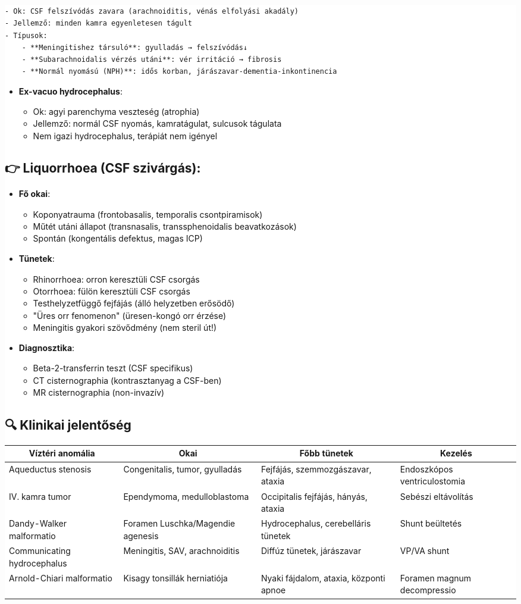    - Ok: CSF felszívódás zavara (arachnoiditis, vénás elfolyási akadály)
    - Jellemző: minden kamra egyenletesen tágult
    - Típusok:
        - **Meningitishez társuló**: gyulladás → felszívódás↓
        - **Subarachnoidalis vérzés utáni**: vér irritáció → fibrosis
        - **Normál nyomású (NPH)**: idős korban, járászavar-dementia-inkontinencia
- **Ex-vacuo hydrocephalus**:
    
    - Ok: agyi parenchyma veszteség (atrophia)
    - Jellemző: normál CSF nyomás, kamratágulat, sulcusok tágulata
    - Nem igazi hydrocephalus, terápiát nem igényel

## 👉 Liquorrhoea (CSF szivárgás):

- **Fő okai**:
    
    - Koponyatrauma (frontobasalis, temporalis csontpiramisok)
    - Műtét utáni állapot (transnasalis, transsphenoidalis beavatkozások)
    - Spontán (kongentális defektus, magas ICP)
- **Tünetek**:
    
    - Rhinorrhoea: orron keresztüli CSF csorgás
    - Otorrhoea: fülön keresztüli CSF csorgás
    - Testhelyzetfüggő fejfájás (álló helyzetben erősödő)
    - "Üres orr fenomenon" (üresen-kongó orr érzése)
    - Meningitis gyakori szövődmény (nem steril út!)
- **Diagnosztika**:
    
    - Beta-2-transferrin teszt (CSF specifikus)
    - CT cisternographia (kontrasztanyag a CSF-ben)
    - MR cisternographia (non-invazív)

## 🔍 Klinikai jelentőség

| Víztéri anomália            | Okai                              | Főbb tünetek                           | Kezelés                      |
| --------------------------- | --------------------------------- | -------------------------------------- | ---------------------------- |
| Aqueductus stenosis         | Congenitalis, tumor, gyulladás    | Fejfájás, szemmozgászavar, ataxia      | Endoszkópos ventriculostomia |
| IV. kamra tumor             | Ependymoma, medulloblastoma       | Occipitalis fejfájás, hányás, ataxia   | Sebészi eltávolítás          |
| Dandy-Walker malformatio    | Foramen Luschka/Magendie agenesis | Hydrocephalus, cerebelláris tünetek    | Shunt beültetés              |
| Communicating hydrocephalus | Meningitis, SAV, arachnoiditis    | Diffúz tünetek, járászavar             | VP/VA shunt                  |
| Arnold-Chiari malformatio   | Kisagy tonsillák herniatiója      | Nyaki fájdalom, ataxia, központi apnoe | Foramen magnum decompressio  |